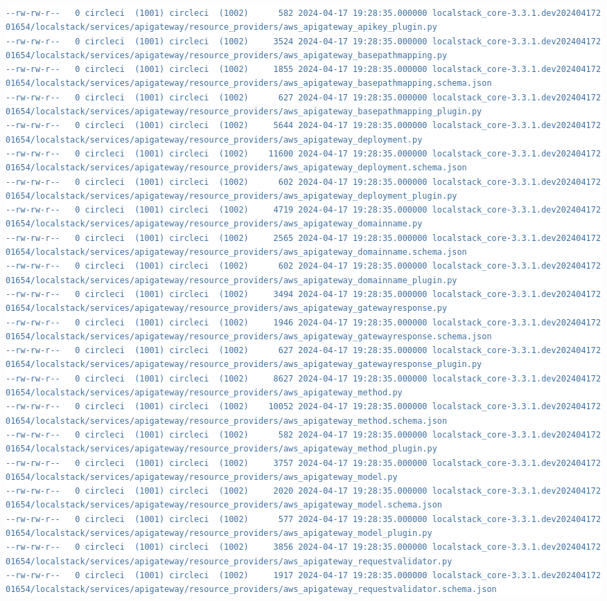 ```diff
--rw-rw-r--   0 circleci  (1001) circleci  (1002)      582 2024-04-17 19:28:35.000000 localstack_core-3.3.1.dev20240417201654/localstack/services/apigateway/resource_providers/aws_apigateway_apikey_plugin.py
--rw-rw-r--   0 circleci  (1001) circleci  (1002)     3524 2024-04-17 19:28:35.000000 localstack_core-3.3.1.dev20240417201654/localstack/services/apigateway/resource_providers/aws_apigateway_basepathmapping.py
--rw-rw-r--   0 circleci  (1001) circleci  (1002)     1855 2024-04-17 19:28:35.000000 localstack_core-3.3.1.dev20240417201654/localstack/services/apigateway/resource_providers/aws_apigateway_basepathmapping.schema.json
--rw-rw-r--   0 circleci  (1001) circleci  (1002)      627 2024-04-17 19:28:35.000000 localstack_core-3.3.1.dev20240417201654/localstack/services/apigateway/resource_providers/aws_apigateway_basepathmapping_plugin.py
--rw-rw-r--   0 circleci  (1001) circleci  (1002)     5644 2024-04-17 19:28:35.000000 localstack_core-3.3.1.dev20240417201654/localstack/services/apigateway/resource_providers/aws_apigateway_deployment.py
--rw-rw-r--   0 circleci  (1001) circleci  (1002)    11600 2024-04-17 19:28:35.000000 localstack_core-3.3.1.dev20240417201654/localstack/services/apigateway/resource_providers/aws_apigateway_deployment.schema.json
--rw-rw-r--   0 circleci  (1001) circleci  (1002)      602 2024-04-17 19:28:35.000000 localstack_core-3.3.1.dev20240417201654/localstack/services/apigateway/resource_providers/aws_apigateway_deployment_plugin.py
--rw-rw-r--   0 circleci  (1001) circleci  (1002)     4719 2024-04-17 19:28:35.000000 localstack_core-3.3.1.dev20240417201654/localstack/services/apigateway/resource_providers/aws_apigateway_domainname.py
--rw-rw-r--   0 circleci  (1001) circleci  (1002)     2565 2024-04-17 19:28:35.000000 localstack_core-3.3.1.dev20240417201654/localstack/services/apigateway/resource_providers/aws_apigateway_domainname.schema.json
--rw-rw-r--   0 circleci  (1001) circleci  (1002)      602 2024-04-17 19:28:35.000000 localstack_core-3.3.1.dev20240417201654/localstack/services/apigateway/resource_providers/aws_apigateway_domainname_plugin.py
--rw-rw-r--   0 circleci  (1001) circleci  (1002)     3494 2024-04-17 19:28:35.000000 localstack_core-3.3.1.dev20240417201654/localstack/services/apigateway/resource_providers/aws_apigateway_gatewayresponse.py
--rw-rw-r--   0 circleci  (1001) circleci  (1002)     1946 2024-04-17 19:28:35.000000 localstack_core-3.3.1.dev20240417201654/localstack/services/apigateway/resource_providers/aws_apigateway_gatewayresponse.schema.json
--rw-rw-r--   0 circleci  (1001) circleci  (1002)      627 2024-04-17 19:28:35.000000 localstack_core-3.3.1.dev20240417201654/localstack/services/apigateway/resource_providers/aws_apigateway_gatewayresponse_plugin.py
--rw-rw-r--   0 circleci  (1001) circleci  (1002)     8627 2024-04-17 19:28:35.000000 localstack_core-3.3.1.dev20240417201654/localstack/services/apigateway/resource_providers/aws_apigateway_method.py
--rw-rw-r--   0 circleci  (1001) circleci  (1002)    10052 2024-04-17 19:28:35.000000 localstack_core-3.3.1.dev20240417201654/localstack/services/apigateway/resource_providers/aws_apigateway_method.schema.json
--rw-rw-r--   0 circleci  (1001) circleci  (1002)      582 2024-04-17 19:28:35.000000 localstack_core-3.3.1.dev20240417201654/localstack/services/apigateway/resource_providers/aws_apigateway_method_plugin.py
--rw-rw-r--   0 circleci  (1001) circleci  (1002)     3757 2024-04-17 19:28:35.000000 localstack_core-3.3.1.dev20240417201654/localstack/services/apigateway/resource_providers/aws_apigateway_model.py
--rw-rw-r--   0 circleci  (1001) circleci  (1002)     2020 2024-04-17 19:28:35.000000 localstack_core-3.3.1.dev20240417201654/localstack/services/apigateway/resource_providers/aws_apigateway_model.schema.json
--rw-rw-r--   0 circleci  (1001) circleci  (1002)      577 2024-04-17 19:28:35.000000 localstack_core-3.3.1.dev20240417201654/localstack/services/apigateway/resource_providers/aws_apigateway_model_plugin.py
--rw-rw-r--   0 circleci  (1001) circleci  (1002)     3856 2024-04-17 19:28:35.000000 localstack_core-3.3.1.dev20240417201654/localstack/services/apigateway/resource_providers/aws_apigateway_requestvalidator.py
--rw-rw-r--   0 circleci  (1001) circleci  (1002)     1917 2024-04-17 19:28:35.000000 localstack_core-3.3.1.dev20240417201654/localstack/services/apigateway/resource_providers/aws_apigateway_requestvalidator.schema.json
```